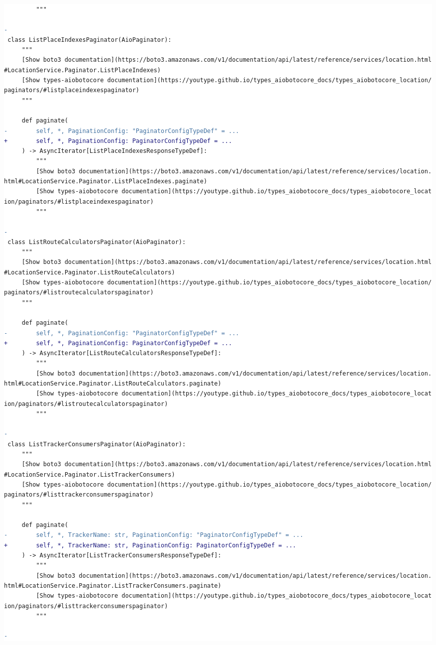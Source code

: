 ```diff
         """
 
-
 class ListPlaceIndexesPaginator(AioPaginator):
     """
     [Show boto3 documentation](https://boto3.amazonaws.com/v1/documentation/api/latest/reference/services/location.html#LocationService.Paginator.ListPlaceIndexes)
     [Show types-aiobotocore documentation](https://youtype.github.io/types_aiobotocore_docs/types_aiobotocore_location/paginators/#listplaceindexespaginator)
     """
 
     def paginate(
-        self, *, PaginationConfig: "PaginatorConfigTypeDef" = ...
+        self, *, PaginationConfig: PaginatorConfigTypeDef = ...
     ) -> AsyncIterator[ListPlaceIndexesResponseTypeDef]:
         """
         [Show boto3 documentation](https://boto3.amazonaws.com/v1/documentation/api/latest/reference/services/location.html#LocationService.Paginator.ListPlaceIndexes.paginate)
         [Show types-aiobotocore documentation](https://youtype.github.io/types_aiobotocore_docs/types_aiobotocore_location/paginators/#listplaceindexespaginator)
         """
 
-
 class ListRouteCalculatorsPaginator(AioPaginator):
     """
     [Show boto3 documentation](https://boto3.amazonaws.com/v1/documentation/api/latest/reference/services/location.html#LocationService.Paginator.ListRouteCalculators)
     [Show types-aiobotocore documentation](https://youtype.github.io/types_aiobotocore_docs/types_aiobotocore_location/paginators/#listroutecalculatorspaginator)
     """
 
     def paginate(
-        self, *, PaginationConfig: "PaginatorConfigTypeDef" = ...
+        self, *, PaginationConfig: PaginatorConfigTypeDef = ...
     ) -> AsyncIterator[ListRouteCalculatorsResponseTypeDef]:
         """
         [Show boto3 documentation](https://boto3.amazonaws.com/v1/documentation/api/latest/reference/services/location.html#LocationService.Paginator.ListRouteCalculators.paginate)
         [Show types-aiobotocore documentation](https://youtype.github.io/types_aiobotocore_docs/types_aiobotocore_location/paginators/#listroutecalculatorspaginator)
         """
 
-
 class ListTrackerConsumersPaginator(AioPaginator):
     """
     [Show boto3 documentation](https://boto3.amazonaws.com/v1/documentation/api/latest/reference/services/location.html#LocationService.Paginator.ListTrackerConsumers)
     [Show types-aiobotocore documentation](https://youtype.github.io/types_aiobotocore_docs/types_aiobotocore_location/paginators/#listtrackerconsumerspaginator)
     """
 
     def paginate(
-        self, *, TrackerName: str, PaginationConfig: "PaginatorConfigTypeDef" = ...
+        self, *, TrackerName: str, PaginationConfig: PaginatorConfigTypeDef = ...
     ) -> AsyncIterator[ListTrackerConsumersResponseTypeDef]:
         """
         [Show boto3 documentation](https://boto3.amazonaws.com/v1/documentation/api/latest/reference/services/location.html#LocationService.Paginator.ListTrackerConsumers.paginate)
         [Show types-aiobotocore documentation](https://youtype.github.io/types_aiobotocore_docs/types_aiobotocore_location/paginators/#listtrackerconsumerspaginator)
         """
 
-
```
